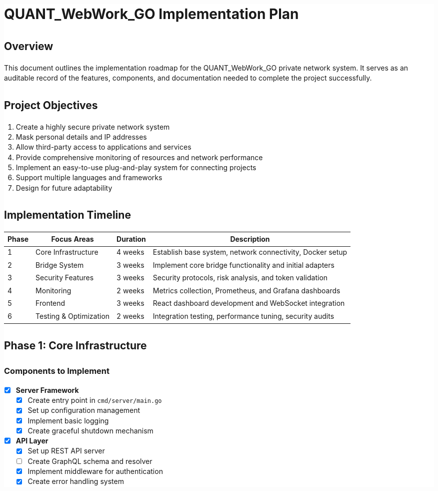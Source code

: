 # QUANT_WebWork_GO Implementation Plan

## Overview

This document outlines the implementation roadmap for the QUANT_WebWork_GO private network system. It serves as an auditable record of the features, components, and documentation needed to complete the project successfully.

## Project Objectives

1. Create a highly secure private network system
2. Mask personal details and IP addresses
3. Allow third-party access to applications and services
4. Provide comprehensive monitoring of resources and network performance
5. Implement an easy-to-use plug-and-play system for connecting projects
6. Support multiple languages and frameworks
7. Design for future adaptability

## Implementation Timeline

| Phase | Focus Areas | Duration | Description |
|-------|------------|----------|-------------|
| 1 | Core Infrastructure | 4 weeks | Establish base system, network connectivity, Docker setup |
| 2 | Bridge System | 3 weeks | Implement core bridge functionality and initial adapters |
| 3 | Security Features | 3 weeks | Security protocols, risk analysis, and token validation |
| 4 | Monitoring | 2 weeks | Metrics collection, Prometheus, and Grafana dashboards |
| 5 | Frontend | 3 weeks | React dashboard development and WebSocket integration |
| 6 | Testing & Optimization | 2 weeks | Integration testing, performance tuning, security audits |

## Phase 1: Core Infrastructure

### Components to Implement

- [x] **Server Framework**
  - [x] Create entry point in `cmd/server/main.go`
  - [x] Set up configuration management
  - [x] Implement basic logging
  - [x] Create graceful shutdown mechanism

- [x] **API Layer**
  - [x] Set up REST API server
  - [ ] Create GraphQL schema and resolver
  - [x] Implement middleware for authentication
  - [x] Create error handling system
